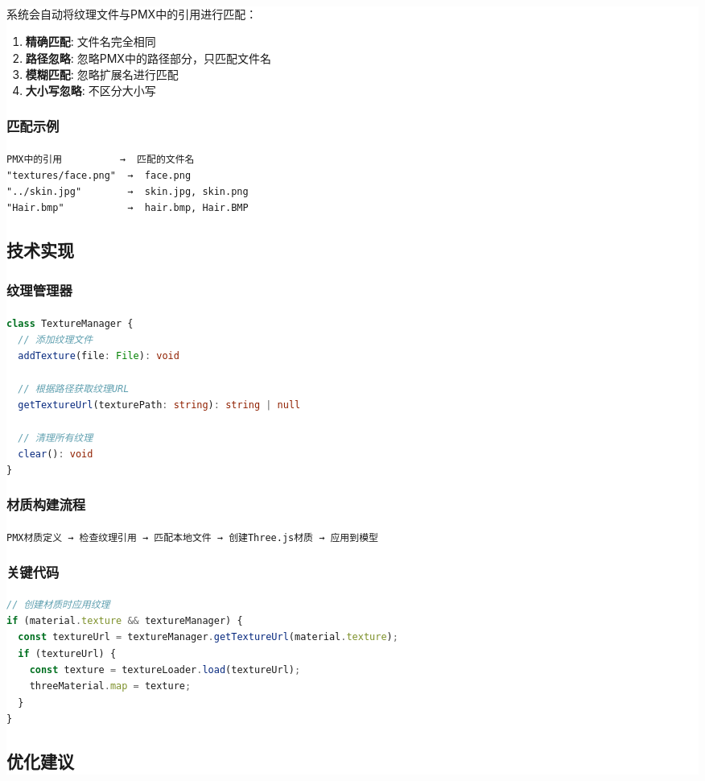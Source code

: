 系统会自动将纹理文件与PMX中的引用进行匹配：

1. **精确匹配**: 文件名完全相同
2. **路径忽略**: 忽略PMX中的路径部分，只匹配文件名
3. **模糊匹配**: 忽略扩展名进行匹配
4. **大小写忽略**: 不区分大小写

### 匹配示例

```
PMX中的引用          →  匹配的文件名
"textures/face.png"  →  face.png
"../skin.jpg"        →  skin.jpg, skin.png
"Hair.bmp"           →  hair.bmp, Hair.BMP
```

## 技术实现

### 纹理管理器

```typescript
class TextureManager {
  // 添加纹理文件
  addTexture(file: File): void
  
  // 根据路径获取纹理URL
  getTextureUrl(texturePath: string): string | null
  
  // 清理所有纹理
  clear(): void
}
```

### 材质构建流程

```
PMX材质定义 → 检查纹理引用 → 匹配本地文件 → 创建Three.js材质 → 应用到模型
```

### 关键代码

```typescript
// 创建材质时应用纹理
if (material.texture && textureManager) {
  const textureUrl = textureManager.getTextureUrl(material.texture);
  if (textureUrl) {
    const texture = textureLoader.load(textureUrl);
    threeMaterial.map = texture;
  }
}
```

## 优化建议
